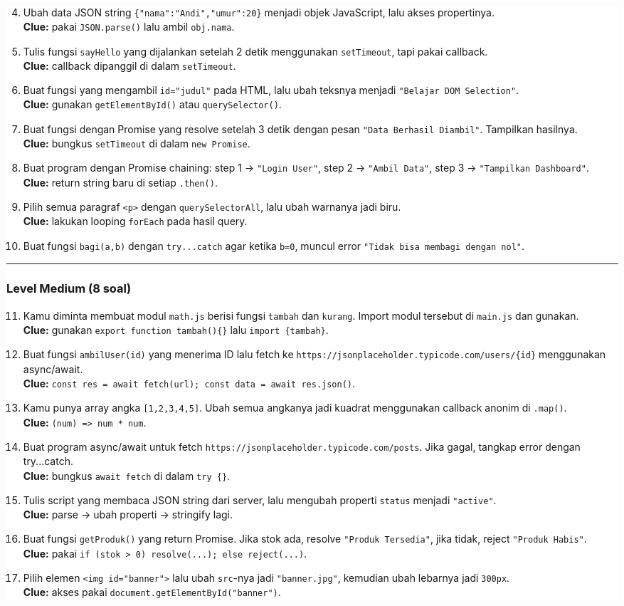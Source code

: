 4. Ubah data JSON string `{"nama":"Andi","umur":20}` menjadi objek JavaScript, lalu akses propertinya.  
   **Clue:** pakai `JSON.parse()` lalu ambil `obj.nama`.  

5. Tulis fungsi `sayHello` yang dijalankan setelah 2 detik menggunakan `setTimeout`, tapi pakai callback.  
   **Clue:** callback dipanggil di dalam `setTimeout`.  

6. Buat fungsi yang mengambil `id="judul"` pada HTML, lalu ubah teksnya menjadi `"Belajar DOM Selection"`.  
   **Clue:** gunakan `getElementById()` atau `querySelector()`.  

7. Buat fungsi dengan Promise yang resolve setelah 3 detik dengan pesan `"Data Berhasil Diambil"`. Tampilkan hasilnya.  
   **Clue:** bungkus `setTimeout` di dalam `new Promise`.  

8. Buat program dengan Promise chaining: step 1 → `"Login User"`, step 2 → `"Ambil Data"`, step 3 → `"Tampilkan Dashboard"`.  
   **Clue:** return string baru di setiap `.then()`.  

9. Pilih semua paragraf `<p>` dengan `querySelectorAll`, lalu ubah warnanya jadi biru.  
   **Clue:** lakukan looping `forEach` pada hasil query.  

10. Buat fungsi `bagi(a,b)` dengan `try...catch` agar ketika `b=0`, muncul error `"Tidak bisa membagi dengan nol"`.  

---

### Level Medium (8 soal)

11. Kamu diminta membuat modul `math.js` berisi fungsi `tambah` dan `kurang`. Import modul tersebut di `main.js` dan gunakan.  
   **Clue:** gunakan `export function tambah(){}` lalu `import {tambah}`.  

12. Buat fungsi `ambilUser(id)` yang menerima ID lalu fetch ke `https://jsonplaceholder.typicode.com/users/{id}` menggunakan async/await.  
   **Clue:** `const res = await fetch(url); const data = await res.json()`.  

13. Kamu punya array angka `[1,2,3,4,5]`. Ubah semua angkanya jadi kuadrat menggunakan callback anonim di `.map()`.  
   **Clue:** `(num) => num * num`.  

14. Buat program async/await untuk fetch `https://jsonplaceholder.typicode.com/posts`. Jika gagal, tangkap error dengan try...catch.  
   **Clue:** bungkus `await fetch` di dalam `try {}`.  

15. Tulis script yang membaca JSON string dari server, lalu mengubah properti `status` menjadi `"active"`.  
   **Clue:** parse → ubah properti → stringify lagi.  

16. Buat fungsi `getProduk()` yang return Promise. Jika stok ada, resolve `"Produk Tersedia"`, jika tidak, reject `"Produk Habis"`.  
   **Clue:** pakai `if (stok > 0) resolve(...); else reject(...)`.  

17. Pilih elemen `<img id="banner">` lalu ubah `src`-nya jadi `"banner.jpg"`, kemudian ubah lebarnya jadi `300px`.  
   **Clue:** akses pakai `document.getElementById("banner")`.  
